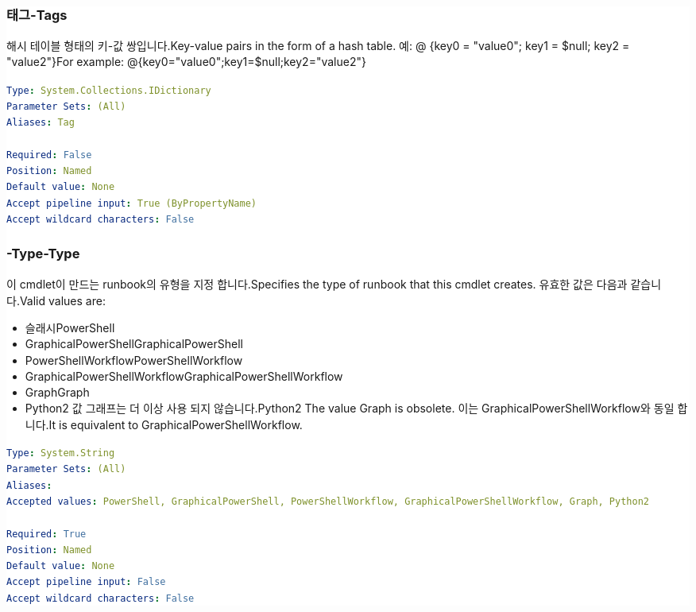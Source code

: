### <span data-ttu-id="5d16e-129">태그</span><span class="sxs-lookup"><span data-stu-id="5d16e-129">-Tags</span></span>
<span data-ttu-id="5d16e-130">해시 테이블 형태의 키-값 쌍입니다.</span><span class="sxs-lookup"><span data-stu-id="5d16e-130">Key-value pairs in the form of a hash table.</span></span> <span data-ttu-id="5d16e-131">예: @ {key0 = "value0"; key1 = $null; key2 = "value2"}</span><span class="sxs-lookup"><span data-stu-id="5d16e-131">For example: @{key0="value0";key1=$null;key2="value2"}</span></span>

```yaml
Type: System.Collections.IDictionary
Parameter Sets: (All)
Aliases: Tag

Required: False
Position: Named
Default value: None
Accept pipeline input: True (ByPropertyName)
Accept wildcard characters: False
```

### <span data-ttu-id="5d16e-132">-Type</span><span class="sxs-lookup"><span data-stu-id="5d16e-132">-Type</span></span>
<span data-ttu-id="5d16e-133">이 cmdlet이 만드는 runbook의 유형을 지정 합니다.</span><span class="sxs-lookup"><span data-stu-id="5d16e-133">Specifies the type of runbook that this cmdlet creates.</span></span>
<span data-ttu-id="5d16e-134">유효한 값은 다음과 같습니다.</span><span class="sxs-lookup"><span data-stu-id="5d16e-134">Valid values are:</span></span>
- <span data-ttu-id="5d16e-135">슬래시</span><span class="sxs-lookup"><span data-stu-id="5d16e-135">PowerShell</span></span>
- <span data-ttu-id="5d16e-136">GraphicalPowerShell</span><span class="sxs-lookup"><span data-stu-id="5d16e-136">GraphicalPowerShell</span></span>
- <span data-ttu-id="5d16e-137">PowerShellWorkflow</span><span class="sxs-lookup"><span data-stu-id="5d16e-137">PowerShellWorkflow</span></span>
- <span data-ttu-id="5d16e-138">GraphicalPowerShellWorkflow</span><span class="sxs-lookup"><span data-stu-id="5d16e-138">GraphicalPowerShellWorkflow</span></span>
- <span data-ttu-id="5d16e-139">Graph</span><span class="sxs-lookup"><span data-stu-id="5d16e-139">Graph</span></span>
- <span data-ttu-id="5d16e-140">Python2 값 그래프는 더 이상 사용 되지 않습니다.</span><span class="sxs-lookup"><span data-stu-id="5d16e-140">Python2 The value Graph is obsolete.</span></span>
<span data-ttu-id="5d16e-141">이는 GraphicalPowerShellWorkflow와 동일 합니다.</span><span class="sxs-lookup"><span data-stu-id="5d16e-141">It is equivalent to GraphicalPowerShellWorkflow.</span></span>

```yaml
Type: System.String
Parameter Sets: (All)
Aliases:
Accepted values: PowerShell, GraphicalPowerShell, PowerShellWorkflow, GraphicalPowerShellWorkflow, Graph, Python2

Required: True
Position: Named
Default value: None
Accept pipeline input: False
Accept wildcard characters: False
```
